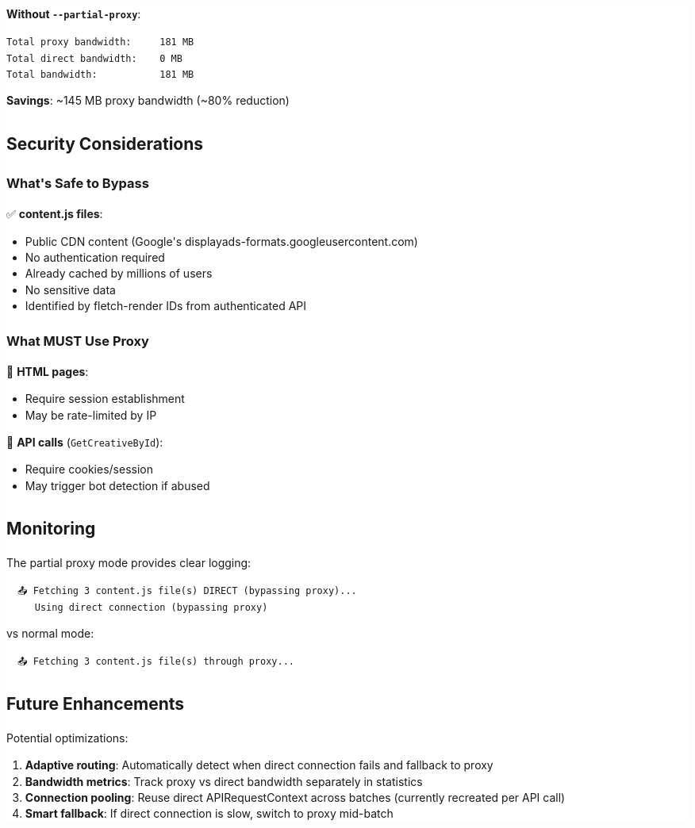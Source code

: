 **Without `--partial-proxy`**:
```
Total proxy bandwidth:     181 MB
Total direct bandwidth:    0 MB
Total bandwidth:           181 MB
```

**Savings**: ~145 MB proxy bandwidth (~80% reduction)

## Security Considerations

### What's Safe to Bypass

✅ **content.js files**:
- Public CDN content (Google's displayads-formats.googleusercontent.com)
- No authentication required
- Already cached by millions of users
- No sensitive data
- Identified by fletch-render IDs from authenticated API

### What MUST Use Proxy

🔐 **HTML pages**:
- Require session establishment
- May be rate-limited by IP

🔐 **API calls** (`GetCreativeById`):
- Require cookies/session
- May trigger bot detection if abused

## Monitoring

The partial proxy mode provides clear logging:

```
  📤 Fetching 3 content.js file(s) DIRECT (bypassing proxy)...
     Using direct connection (bypassing proxy)
```

vs normal mode:

```
  📤 Fetching 3 content.js file(s) through proxy...
```

## Future Enhancements

Potential optimizations:
1. **Adaptive routing**: Automatically detect when direct connection fails and fallback to proxy
2. **Bandwidth metrics**: Track proxy vs direct bandwidth separately in statistics
3. **Connection pooling**: Reuse direct APIRequestContext across batches (currently recreated per API call)
4. **Smart fallback**: If direct connection is slow, switch to proxy mid-batch
